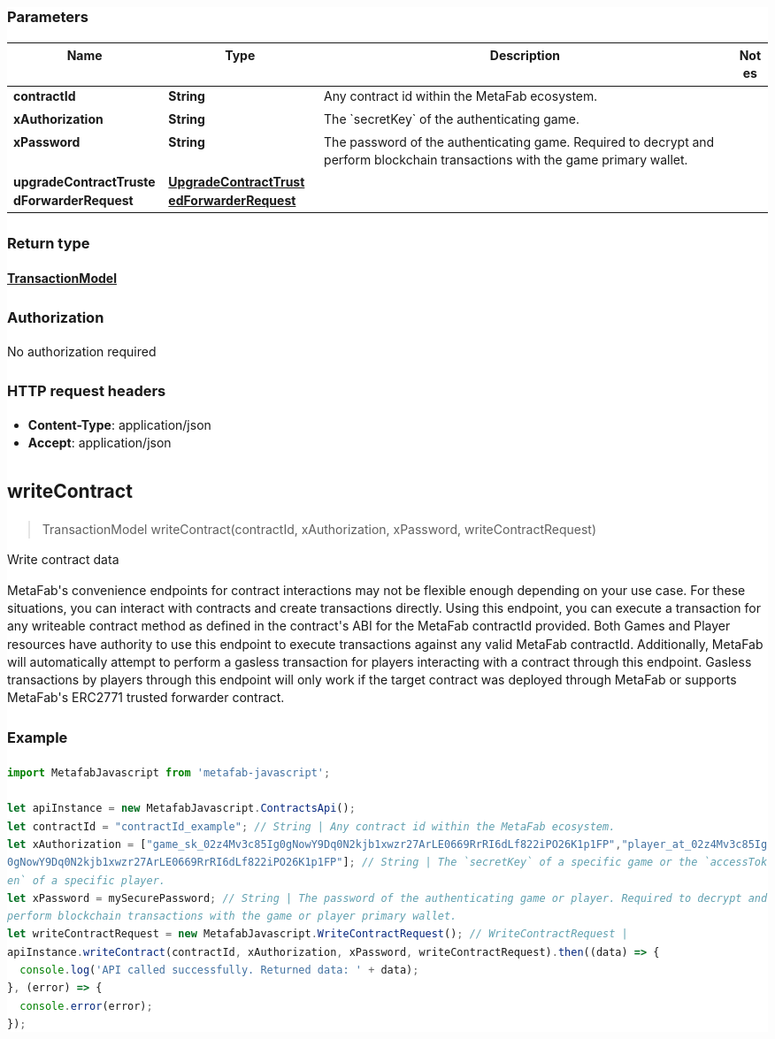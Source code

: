 ### Parameters


Name | Type | Description  | Notes
------------- | ------------- | ------------- | -------------
 **contractId** | **String**| Any contract id within the MetaFab ecosystem. | 
 **xAuthorization** | **String**| The &#x60;secretKey&#x60; of the authenticating game. | 
 **xPassword** | **String**| The password of the authenticating game. Required to decrypt and perform blockchain transactions with the game primary wallet. | 
 **upgradeContractTrustedForwarderRequest** | [**UpgradeContractTrustedForwarderRequest**](UpgradeContractTrustedForwarderRequest.md)|  | 

### Return type

[**TransactionModel**](TransactionModel.md)

### Authorization

No authorization required

### HTTP request headers

- **Content-Type**: application/json
- **Accept**: application/json


## writeContract

> TransactionModel writeContract(contractId, xAuthorization, xPassword, writeContractRequest)

Write contract data

MetaFab&#39;s convenience endpoints for contract interactions may not be flexible enough depending on your use case. For these situations, you can interact with contracts and create transactions directly.  Using this endpoint, you can execute a transaction for any writeable contract method as defined in the contract&#39;s ABI for the MetaFab contractId provided. Both Games and Player resources have authority to use this endpoint to execute transactions against any valid MetaFab contractId.  Additionally, MetaFab will automatically attempt to perform a gasless transaction for players interacting with a contract through this endpoint. Gasless transactions by players through this endpoint will only work if the target contract was deployed through MetaFab or supports MetaFab&#39;s ERC2771 trusted forwarder contract.

### Example

```javascript
import MetafabJavascript from 'metafab-javascript';

let apiInstance = new MetafabJavascript.ContractsApi();
let contractId = "contractId_example"; // String | Any contract id within the MetaFab ecosystem.
let xAuthorization = ["game_sk_02z4Mv3c85Ig0gNowY9Dq0N2kjb1xwzr27ArLE0669RrRI6dLf822iPO26K1p1FP","player_at_02z4Mv3c85Ig0gNowY9Dq0N2kjb1xwzr27ArLE0669RrRI6dLf822iPO26K1p1FP"]; // String | The `secretKey` of a specific game or the `accessToken` of a specific player.
let xPassword = mySecurePassword; // String | The password of the authenticating game or player. Required to decrypt and perform blockchain transactions with the game or player primary wallet.
let writeContractRequest = new MetafabJavascript.WriteContractRequest(); // WriteContractRequest | 
apiInstance.writeContract(contractId, xAuthorization, xPassword, writeContractRequest).then((data) => {
  console.log('API called successfully. Returned data: ' + data);
}, (error) => {
  console.error(error);
});

```
